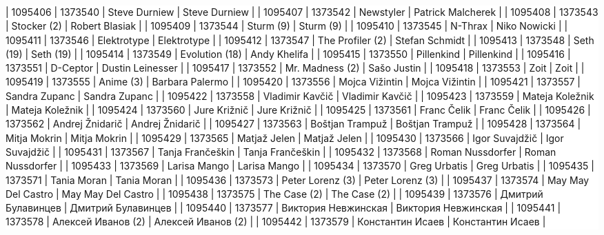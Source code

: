 | 1095406 | 1373540 | Steve Durniew | Steve Durniew |
| 1095407 | 1373542 | Newstyler | Patrick Malcherek |
| 1095408 | 1373543 | Stocker (2) | Robert Blasiak |
| 1095409 | 1373544 | Sturm (9) | Sturm (9) |
| 1095410 | 1373545 | N-Thrax | Niko Nowicki |
| 1095411 | 1373546 | Elektrotype | Elektrotype |
| 1095412 | 1373547 | The Profiler (2) | Stefan Schmidt |
| 1095413 | 1373548 | Seth (19) | Seth (19) |
| 1095414 | 1373549 | Evolution (18) | Andy Khelifa |
| 1095415 | 1373550 | Pillenkind | Pillenkind |
| 1095416 | 1373551 | D-Ceptor | Dustin Leinesser |
| 1095417 | 1373552 | Mr. Madness (2) | Sašo Justin |
| 1095418 | 1373553 | Zoit | Zoit |
| 1095419 | 1373555 | Anime (3) | Barbara Palermo |
| 1095420 | 1373556 | Mojca Vižintin | Mojca Vižintin |
| 1095421 | 1373557 | Sandra Zupanc | Sandra Zupanc |
| 1095422 | 1373558 | Vladimir Kavčič | Vladimir Kavčič |
| 1095423 | 1373559 | Mateja Koležnik | Mateja Koležnik |
| 1095424 | 1373560 | Jure Križnič | Jure Križnič |
| 1095425 | 1373561 | Franc Čelik | Franc Čelik |
| 1095426 | 1373562 | Andrej Žnidarič | Andrej Žnidarič |
| 1095427 | 1373563 | Boštjan Trampuž | Boštjan Trampuž |
| 1095428 | 1373564 | Mitja Mokrin | Mitja Mokrin |
| 1095429 | 1373565 | Matjaž Jelen | Matjaž Jelen |
| 1095430 | 1373566 | Igor Suvajdžič | Igor Suvajdžič |
| 1095431 | 1373567 | Tanja Frančeškin | Tanja Frančeškin |
| 1095432 | 1373568 | Roman Nussdorfer | Roman Nussdorfer |
| 1095433 | 1373569 | Larisa Mango | Larisa Mango |
| 1095434 | 1373570 | Greg Urbatis | Greg Urbatis |
| 1095435 | 1373571 | Tania Moran | Tania Moran |
| 1095436 | 1373573 | Peter Lorenz (3) | Peter Lorenz (3) |
| 1095437 | 1373574 | May May Del Castro | May May Del Castro |
| 1095438 | 1373575 | The Case (2) | The Case (2) |
| 1095439 | 1373576 | Дмитрий Булавинцев | Дмитрий Булавинцев |
| 1095440 | 1373577 | Виктория Невжинская | Виктория Невжинская |
| 1095441 | 1373578 | Алексей Иванов (2) | Алексей Иванов (2) |
| 1095442 | 1373579 | Константин Исаев | Константин Исаев |